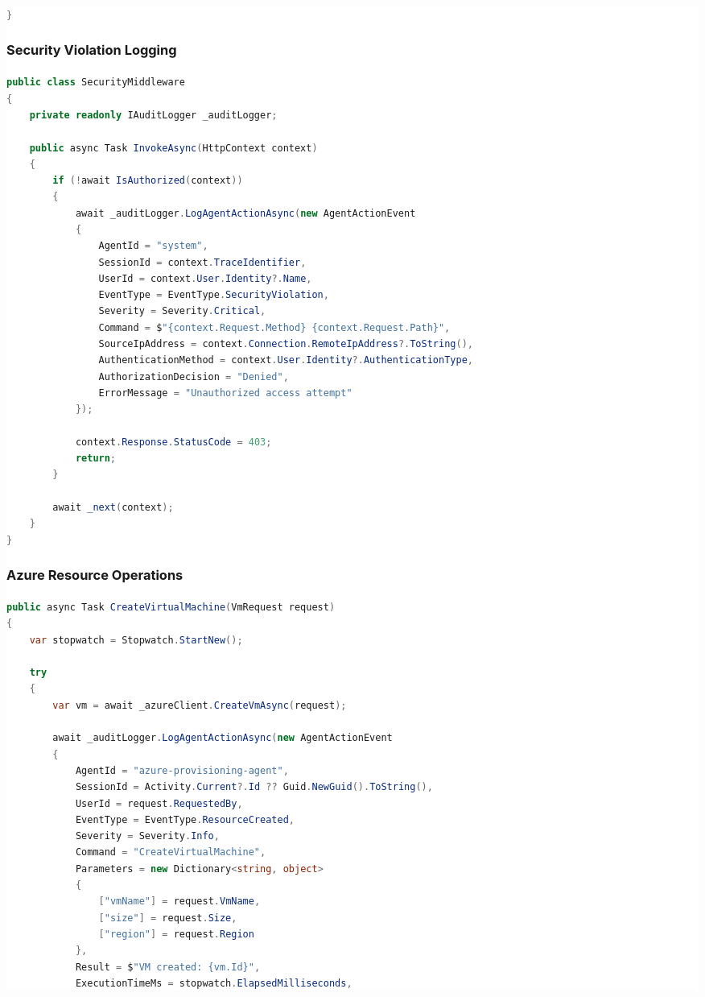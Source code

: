 ```csharp
}
```

### Security Violation Logging

```csharp
public class SecurityMiddleware
{
    private readonly IAuditLogger _auditLogger;

    public async Task InvokeAsync(HttpContext context)
    {
        if (!await IsAuthorized(context))
        {
            await _auditLogger.LogAgentActionAsync(new AgentActionEvent
            {
                AgentId = "system",
                SessionId = context.TraceIdentifier,
                UserId = context.User.Identity?.Name,
                EventType = EventType.SecurityViolation,
                Severity = Severity.Critical,
                Command = $"{context.Request.Method} {context.Request.Path}",
                SourceIpAddress = context.Connection.RemoteIpAddress?.ToString(),
                AuthenticationMethod = context.User.Identity?.AuthenticationType,
                AuthorizationDecision = "Denied",
                ErrorMessage = "Unauthorized access attempt"
            });

            context.Response.StatusCode = 403;
            return;
        }

        await _next(context);
    }
}
```

### Azure Resource Operations

```csharp
public async Task CreateVirtualMachine(VmRequest request)
{
    var stopwatch = Stopwatch.StartNew();

    try
    {
        var vm = await _azureClient.CreateVmAsync(request);

        await _auditLogger.LogAgentActionAsync(new AgentActionEvent
        {
            AgentId = "azure-provisioning-agent",
            SessionId = Activity.Current?.Id ?? Guid.NewGuid().ToString(),
            UserId = request.RequestedBy,
            EventType = EventType.ResourceCreated,
            Severity = Severity.Info,
            Command = "CreateVirtualMachine",
            Parameters = new Dictionary<string, object>
            {
                ["vmName"] = request.VmName,
                ["size"] = request.Size,
                ["region"] = request.Region
            },
            Result = $"VM created: {vm.Id}",
            ExecutionTimeMs = stopwatch.ElapsedMilliseconds,
```